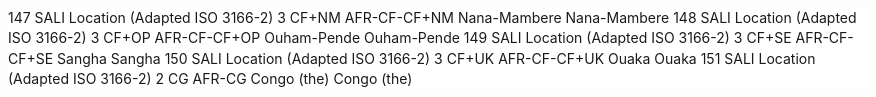 </tr>
<tr>
<td align="right">147</td>
<td>SALI Location (Adapted ISO 3166-2)</td>
<td align="right">3</td>
<td>CF+NM</td>
<td>AFR-CF-CF+NM</td>
<td>Nana-Mambere</td>
<td>Nana-Mambere</td>
<td> </td>
<td> </td>
<td> </td>
<td> </td>
</tr>
<tr>
<td align="right">148</td>
<td>SALI Location (Adapted ISO 3166-2)</td>
<td align="right">3</td>
<td>CF+OP</td>
<td>AFR-CF-CF+OP</td>
<td>Ouham-Pende</td>
<td>Ouham-Pende</td>
<td> </td>
<td> </td>
<td> </td>
<td> </td>
</tr>
<tr>
<td align="right">149</td>
<td>SALI Location (Adapted ISO 3166-2)</td>
<td align="right">3</td>
<td>CF+SE</td>
<td>AFR-CF-CF+SE</td>
<td>Sangha</td>
<td>Sangha</td>
<td> </td>
<td> </td>
<td> </td>
<td> </td>
</tr>
<tr>
<td align="right">150</td>
<td>SALI Location (Adapted ISO 3166-2)</td>
<td align="right">3</td>
<td>CF+UK</td>
<td>AFR-CF-CF+UK</td>
<td>Ouaka</td>
<td>Ouaka</td>
<td> </td>
<td> </td>
<td> </td>
<td> </td>
</tr>
<tr>
<td align="right">151</td>
<td>SALI Location (Adapted ISO 3166-2)</td>
<td align="right">2</td>
<td>CG</td>
<td>AFR-CG</td>
<td>Congo (the)</td>
<td>Congo (the)</td>
<td> </td>
<td> </td>
<td> </td>